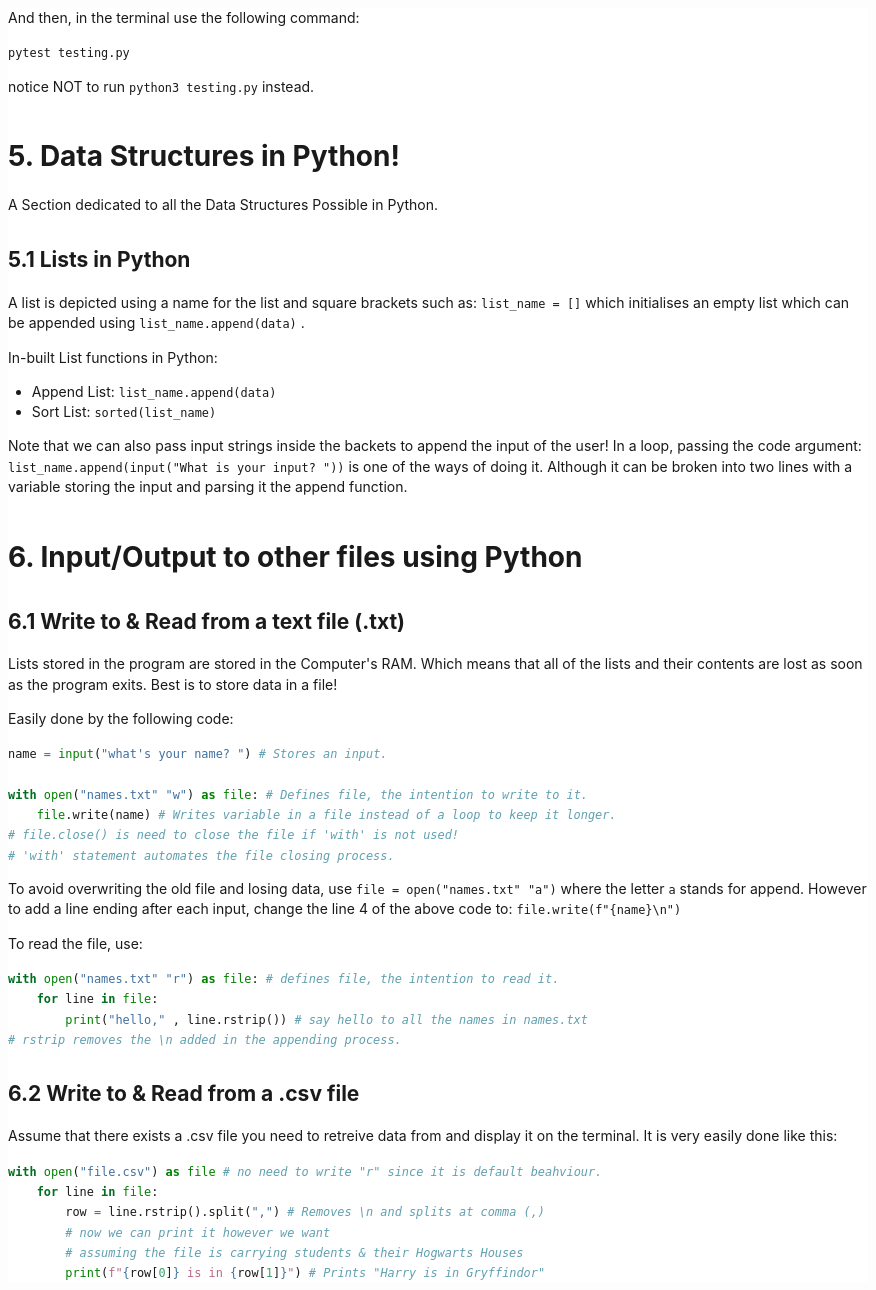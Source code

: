 And then, in the terminal use the following command:
```bash
pytest testing.py
```
notice NOT to run `python3 testing.py` instead.

# 5. Data Structures in Python!
A Section dedicated to all the Data Structures Possible in Python.
## 5.1 Lists in Python
A list is depicted using a name for the list and square brackets such as: `list_name = []` which initialises an empty list which can be appended using `list_name.append(data)` .

In-built List functions in Python:
- Append List: `list_name.append(data)`
- Sort List: `sorted(list_name)`


Note that we can also pass input strings inside the backets to append the input of the user!
In a loop, passing the code argument: `list_name.append(input("What is your input? "))` is one of the ways of doing it. Although it can be broken into two lines with a variable storing the input and parsing it the append function.

# 6. Input/Output to other files using Python

## 6.1 Write to & Read from a text file (.txt)
Lists stored in the program are stored in the Computer's RAM. Which means that all of the lists and their contents are lost as soon as the program exits. Best is to store data in a file!

Easily done by the following code:
```Python
name = input("what's your name? ") # Stores an input.

with open("names.txt" "w") as file: # Defines file, the intention to write to it.
	file.write(name) # Writes variable in a file instead of a loop to keep it longer.
# file.close() is need to close the file if 'with' is not used!
# 'with' statement automates the file closing process.
```
To avoid overwriting the old file and losing data, use `file = open("names.txt" "a")` where the letter `a` stands for append. However to add a line ending after each input, change the line 4 of the above code to: `file.write(f"{name}\n")`

To read the file, use:
```Python
with open("names.txt" "r") as file: # defines file, the intention to read it.
	for line in file:
		print("hello," , line.rstrip()) # say hello to all the names in names.txt
# rstrip removes the \n added in the appending process.
```

## 6.2 Write to & Read from a .csv file
Assume that there exists a .csv file you need to retreive data from and display it on the terminal. It is very easily done like this:
``` Python
with open("file.csv") as file # no need to write "r" since it is default beahviour.
	for line in file:
		row = line.rstrip().split(",") # Removes \n and splits at comma (,)
		# now we can print it however we want
		# assuming the file is carrying students & their Hogwarts Houses
		print(f"{row[0]} is in {row[1]}") # Prints "Harry is in Gryffindor" 
```
